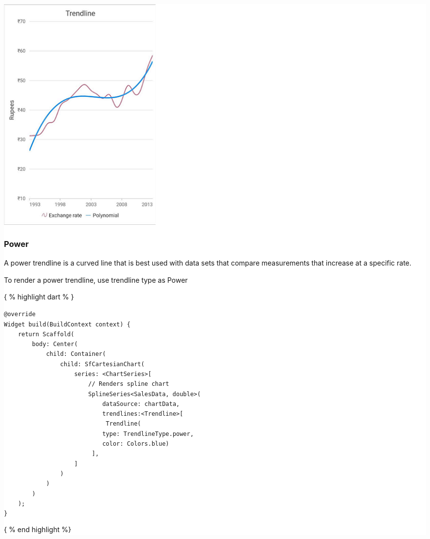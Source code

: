 
![polynomial trendline](images/trendline/polynomial.png)

### Power
A power trendline is a curved line that is best used with data sets that compare measurements that increase at a specific rate.

To render a power trendline, use trendline type as Power

{ % highlight dart % }

    @override
    Widget build(BuildContext context) {
        return Scaffold(
            body: Center(
                child: Container(
                    child: SfCartesianChart(
                        series: <ChartSeries>[
                            // Renders spline chart
                            SplineSeries<SalesData, double>(
                                dataSource: chartData,
                                trendlines:<Trendline>[
                                 Trendline(
                                type: TrendlineType.power, 
                                color: Colors.blue)
                             ],
                        ]
                    )
                )
            )
        );
    }
{ % end highlight %}
